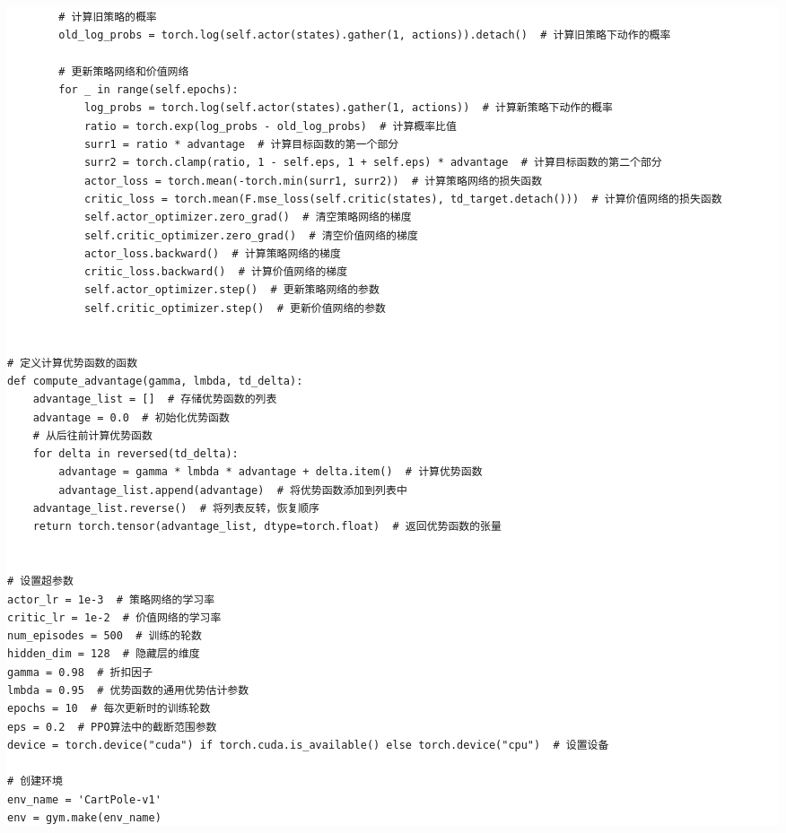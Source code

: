             # 计算旧策略的概率
            old_log_probs = torch.log(self.actor(states).gather(1, actions)).detach()  # 计算旧策略下动作的概率

            # 更新策略网络和价值网络
            for _ in range(self.epochs):
                log_probs = torch.log(self.actor(states).gather(1, actions))  # 计算新策略下动作的概率
                ratio = torch.exp(log_probs - old_log_probs)  # 计算概率比值
                surr1 = ratio * advantage  # 计算目标函数的第一个部分
                surr2 = torch.clamp(ratio, 1 - self.eps, 1 + self.eps) * advantage  # 计算目标函数的第二个部分
                actor_loss = torch.mean(-torch.min(surr1, surr2))  # 计算策略网络的损失函数
                critic_loss = torch.mean(F.mse_loss(self.critic(states), td_target.detach()))  # 计算价值网络的损失函数
                self.actor_optimizer.zero_grad()  # 清空策略网络的梯度
                self.critic_optimizer.zero_grad()  # 清空价值网络的梯度
                actor_loss.backward()  # 计算策略网络的梯度
                critic_loss.backward()  # 计算价值网络的梯度
                self.actor_optimizer.step()  # 更新策略网络的参数
                self.critic_optimizer.step()  # 更新价值网络的参数


    # 定义计算优势函数的函数
    def compute_advantage(gamma, lmbda, td_delta):
        advantage_list = []  # 存储优势函数的列表
        advantage = 0.0  # 初始化优势函数
        # 从后往前计算优势函数
        for delta in reversed(td_delta):
            advantage = gamma * lmbda * advantage + delta.item()  # 计算优势函数
            advantage_list.append(advantage)  # 将优势函数添加到列表中
        advantage_list.reverse()  # 将列表反转，恢复顺序
        return torch.tensor(advantage_list, dtype=torch.float)  # 返回优势函数的张量


    # 设置超参数
    actor_lr = 1e-3  # 策略网络的学习率
    critic_lr = 1e-2  # 价值网络的学习率
    num_episodes = 500  # 训练的轮数
    hidden_dim = 128  # 隐藏层的维度
    gamma = 0.98  # 折扣因子
    lmbda = 0.95  # 优势函数的通用优势估计参数
    epochs = 10  # 每次更新时的训练轮数
    eps = 0.2  # PPO算法中的截断范围参数
    device = torch.device("cuda") if torch.cuda.is_available() else torch.device("cpu")  # 设置设备

    # 创建环境
    env_name = 'CartPole-v1'
    env = gym.make(env_name)
